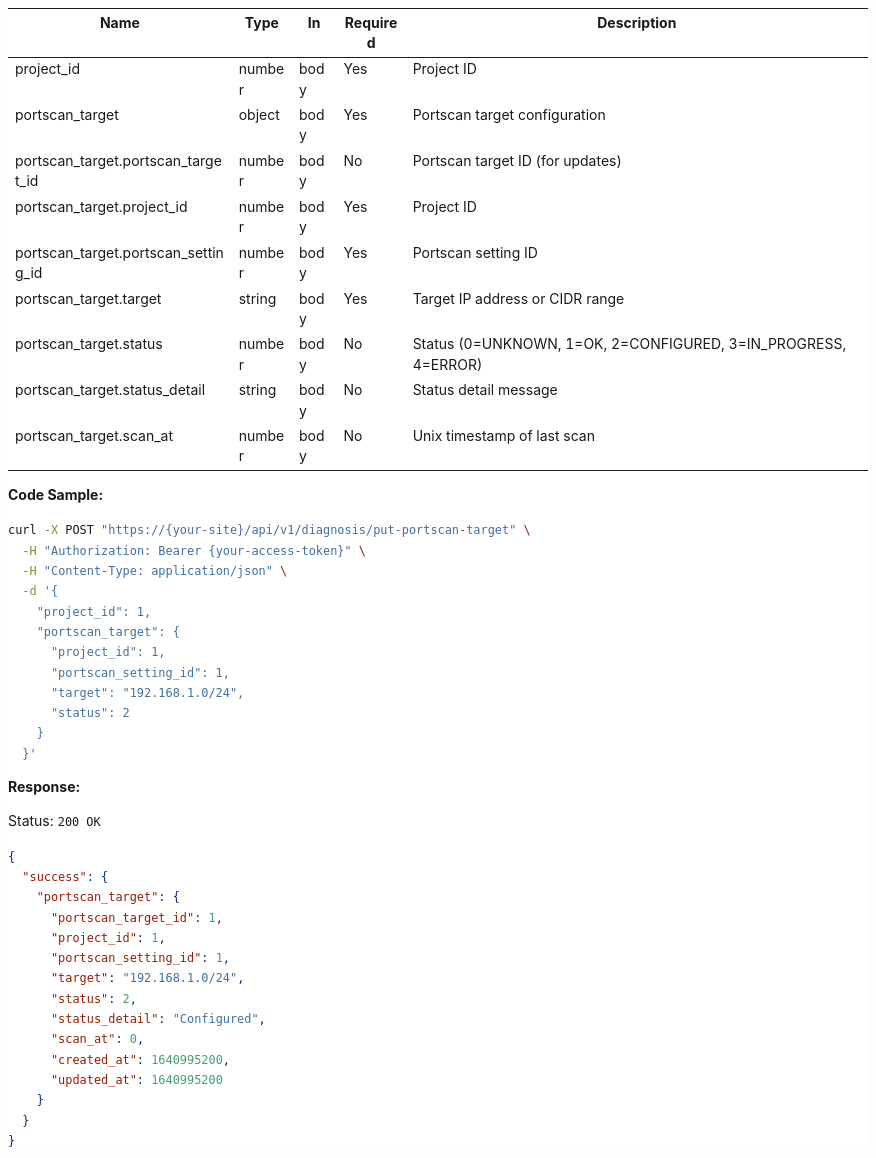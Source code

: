 | Name | Type | In | Required | Description |
|------|------|----|---------|-----------| 
| project_id | number | body | Yes | Project ID |
| portscan_target | object | body | Yes | Portscan target configuration |
| portscan_target.portscan_target_id | number | body | No | Portscan target ID (for updates) |
| portscan_target.project_id | number | body | Yes | Project ID |
| portscan_target.portscan_setting_id | number | body | Yes | Portscan setting ID |
| portscan_target.target | string | body | Yes | Target IP address or CIDR range |
| portscan_target.status | number | body | No | Status (0=UNKNOWN, 1=OK, 2=CONFIGURED, 3=IN_PROGRESS, 4=ERROR) |
| portscan_target.status_detail | string | body | No | Status detail message |
| portscan_target.scan_at | number | body | No | Unix timestamp of last scan |

**Code Sample:**

```bash
curl -X POST "https://{your-site}/api/v1/diagnosis/put-portscan-target" \
  -H "Authorization: Bearer {your-access-token}" \
  -H "Content-Type: application/json" \
  -d '{
    "project_id": 1,
    "portscan_target": {
      "project_id": 1,
      "portscan_setting_id": 1,
      "target": "192.168.1.0/24",
      "status": 2
    }
  }'
```

**Response:**

Status: `200 OK`

```json
{
  "success": {
    "portscan_target": {
      "portscan_target_id": 1,
      "project_id": 1,
      "portscan_setting_id": 1,
      "target": "192.168.1.0/24",
      "status": 2,
      "status_detail": "Configured",
      "scan_at": 0,
      "created_at": 1640995200,
      "updated_at": 1640995200
    }
  }
}
```
